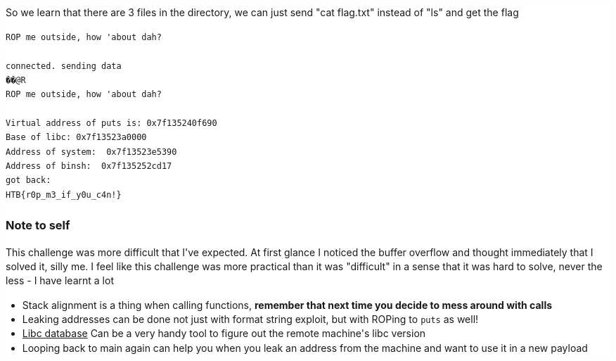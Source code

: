 So we learn that there are 3 files in the directory, we can just send "cat flag.txt" instead of "ls" and get the flag

```
ROP me outside, how 'about dah?

connected. sending data
��@R
ROP me outside, how 'about dah?

Virtual address of puts is: 0x7f135240f690
Base of libc: 0x7f13523a0000
Address of system:  0x7f13523e5390
Address of binsh:  0x7f135252cd17
got back:
HTB{r0p_m3_if_y0u_c4n!}
```

### Note to self

This challenge was more difficult that I've expected. At first glance I noticed the buffer overflow and thought immediately that I solved it, silly me. I feel like this challenge was more practical than it was "difficult" in a sense that it was hard to solve, never the less - I have learnt a lot

* Stack alignment is a thing when calling functions, **remember that next time you decide to mess around with calls**
* Leaking addresses can be done not just with format string exploit, but with ROPing to `puts` as well!
* [Libc database][4] Can be a very handy tool to figure out the remote machine's libc version
* Looping back to main again can help you when you leak an address from the machine and want to use it in a new payload






[1]: https://linux.die.net/man/3/puts
[2]: https://linux.die.net/man/3/fflush
[3]: https://linux.die.net/man/3/fgets
[4]: https://libc.blukat.me
